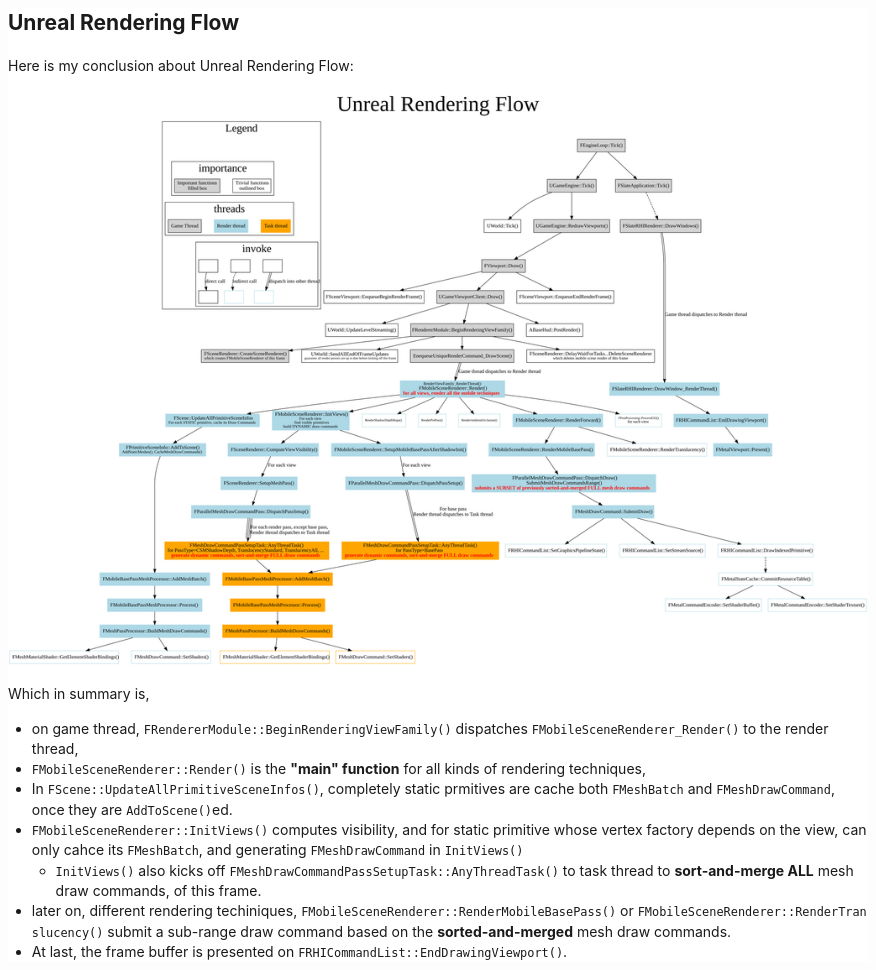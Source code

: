 ## Unreal Rendering Flow

Here is my conclusion about Unreal Rendering Flow:

![](drawing/unreal_rendering_flow.svg)

Which in summary is,

- on game thread, `FRendererModule::BeginRenderingViewFamily()` dispatches `FMobileSceneRenderer_Render()` to the render thread,
- `FMobileSceneRenderer::Render()` is the **"main" function** for all kinds of rendering techniques,
- In `FScene::UpdateAllPrimitiveSceneInfos()`, completely static prmitives are cache both `FMeshBatch` and `FMeshDrawCommand`, once they are `AddToScene()`ed.
- `FMobileSceneRenderer::InitViews()` computes visibility, and for static primitive whose vertex factory depends on the view, can only cahce its `FMeshBatch`, and generating `FMeshDrawCommand` in `InitViews()`
  - `InitViews()` also kicks off `FMeshDrawCommandPassSetupTask::AnyThreadTask()` to task thread to **sort-and-merge ALL** mesh draw commands, of this frame.
- later on, different rendering techiniques, `FMobileSceneRenderer::RenderMobileBasePass()` or `FMobileSceneRenderer::RenderTranslucency()` submit a sub-range draw command based on the **sorted-and-merged** mesh draw commands.
- At last, the frame buffer is presented on `FRHICommandList::EndDrawingViewport()`.
